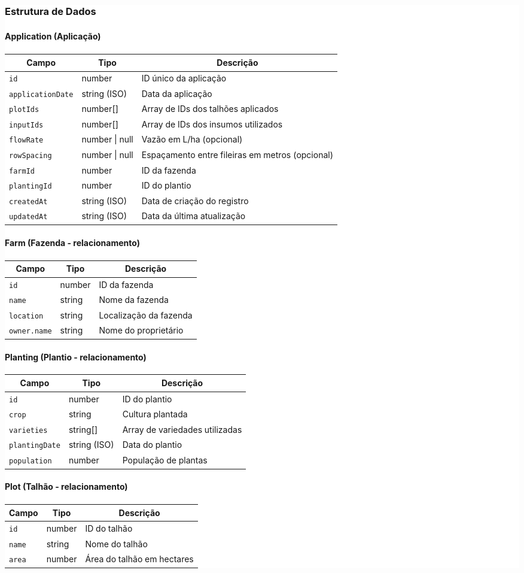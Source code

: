 ### Estrutura de Dados

#### Application (Aplicação)
| Campo | Tipo | Descrição |
|-------|------|-----------|
| `id` | number | ID único da aplicação |
| `applicationDate` | string (ISO) | Data da aplicação |
| `plotIds` | number[] | Array de IDs dos talhões aplicados |
| `inputIds` | number[] | Array de IDs dos insumos utilizados |
| `flowRate` | number \| null | Vazão em L/ha (opcional) |
| `rowSpacing` | number \| null | Espaçamento entre fileiras em metros (opcional) |
| `farmId` | number | ID da fazenda |
| `plantingId` | number | ID do plantio |
| `createdAt` | string (ISO) | Data de criação do registro |
| `updatedAt` | string (ISO) | Data da última atualização |

#### Farm (Fazenda - relacionamento)
| Campo | Tipo | Descrição |
|-------|------|-----------|
| `id` | number | ID da fazenda |
| `name` | string | Nome da fazenda |
| `location` | string | Localização da fazenda |
| `owner.name` | string | Nome do proprietário |

#### Planting (Plantio - relacionamento)
| Campo | Tipo | Descrição |
|-------|------|-----------|
| `id` | number | ID do plantio |
| `crop` | string | Cultura plantada |
| `varieties` | string[] | Array de variedades utilizadas |
| `plantingDate` | string (ISO) | Data do plantio |
| `population` | number | População de plantas |

#### Plot (Talhão - relacionamento)
| Campo | Tipo | Descrição |
|-------|------|-----------|
| `id` | number | ID do talhão |
| `name` | string | Nome do talhão |
| `area` | number | Área do talhão em hectares |
